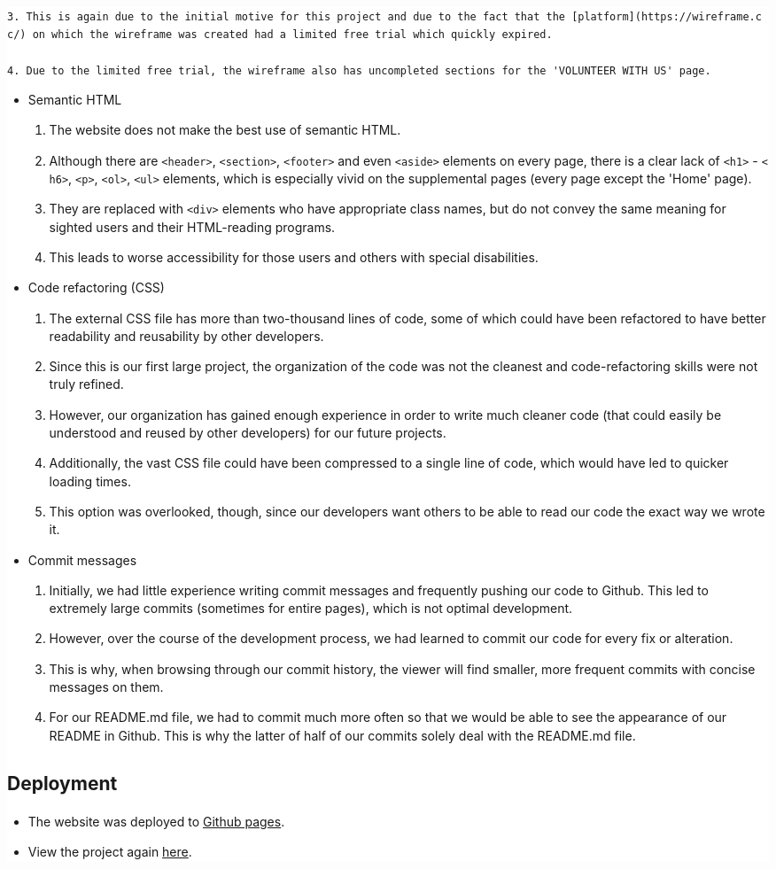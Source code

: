     3. This is again due to the initial motive for this project and due to the fact that the [platform](https://wireframe.cc/) on which the wireframe was created had a limited free trial which quickly expired. 

    4. Due to the limited free trial, the wireframe also has uncompleted sections for the 'VOLUNTEER WITH US' page. 

- Semantic HTML

    1. The website does not make the best use of semantic HTML. 
    
    2. Although there are `<header>`, `<section>`, `<footer>` and even `<aside>` elements on every page, there is a clear lack of `<h1>` - `<h6>`, `<p>`, `<ol>`, `<ul>` elements, which is especially vivid on the supplemental pages 
        (every page except the 'Home' page).

    3. They are replaced with `<div>` elements who have appropriate class names, but do not convey the same meaning for sighted users and their HTML-reading programs. 
    
    4. This leads to worse accessibility for those users and others with special disabilities. 

- Code refactoring (CSS)

    1. The external CSS file has more than two-thousand lines of code, some of which could have been refactored to have better readability and reusability by other developers.

    2. Since this is our first large project, the organization of the code was not the cleanest and code-refactoring skills were not truly refined. 
    
    3. However, our organization has gained enough experience in order to write much cleaner code (that could easily be understood and reused by other developers) for our future projects. 

    4. Additionally, the vast CSS file could have been compressed to a single line of code, which would have led to quicker loading times. 
    
    5. This option was overlooked, though, since our developers want others to be able to read our code the exact way we wrote it. 

- Commit messages

    1. Initially, we had little experience writing commit messages and frequently pushing our code to Github. This led to extremely large commits (sometimes for entire pages), which is not optimal development. 

    2. However, over the course of the development process, we had learned to commit our code for every fix or alteration. 
    
    3. This is why, when browsing through our commit history, the viewer will find smaller, more frequent commits with concise messages on them. 

    4. For our README.md file, we had to commit much more often so that we would be able to see the appearance of our README in Github. This is why the latter of half of our commits solely deal with the README.md file. 

## Deployment

- The website was deployed to [Github pages](https://pages.github.com/). 

- View the project again [here](https://madyark.github.io/MS1-project/). 
